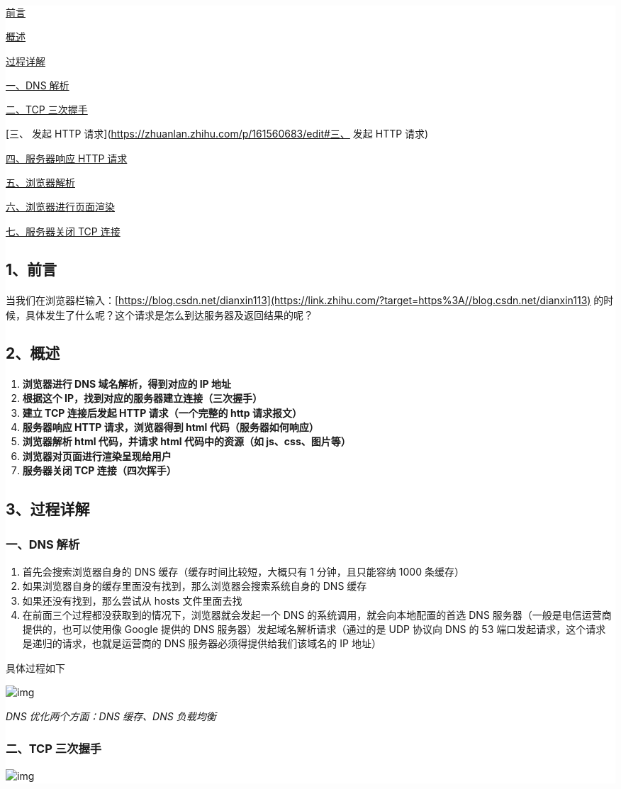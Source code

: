 [前言](https://zhuanlan.zhihu.com/p/161560683/edit#前言)

[概述](https://zhuanlan.zhihu.com/p/161560683/edit#概述)

[过程详解](https://zhuanlan.zhihu.com/p/161560683/edit#过程详解)

[一、DNS 解析](https://zhuanlan.zhihu.com/p/161560683/edit#一、DNS解析)

[二、TCP 三次握手](https://zhuanlan.zhihu.com/p/161560683/edit#二、TCP三次握手)

[三、 发起 HTTP 请求](https://zhuanlan.zhihu.com/p/161560683/edit#三、 发起 HTTP 请求)

[四、服务器响应 HTTP 请求](https://zhuanlan.zhihu.com/p/161560683/edit#四、服务器响应HTTP请求)

[五、浏览器解析](https://zhuanlan.zhihu.com/p/161560683/edit#五、浏览器解析)

[六、浏览器进行页面渲染](https://zhuanlan.zhihu.com/p/161560683/edit#六、浏览器进行页面渲染)

[七、服务器关闭 TCP 连接](https://zhuanlan.zhihu.com/p/161560683/edit#七、服务器关闭TCP连接)

## 1、前言

当我们在浏览器栏输入：[https://blog.csdn.net/dianxin113](https://link.zhihu.com/?target=https%3A//blog.csdn.net/dianxin113) 的时候，具体发生了什么呢？这个请求是怎么到达服务器及返回结果的呢？

## 2、概述

1. **浏览器进行 DNS 域名解析，得到对应的 IP 地址**
2. **根据这个 IP，找到对应的服务器建立连接（三次握手）**
3. **建立 TCP 连接后发起 HTTP 请求（一个完整的 http 请求报文）**
4. **服务器响应 HTTP 请求，浏览器得到 html 代码（服务器如何响应）**
5. **浏览器解析 html 代码，并请求 html 代码中的资源（如 js、css、图片等）**
6. **浏览器对页面进行渲染呈现给用户**
7. **服务器关闭 TCP 连接（四次挥手）**

## **3、过程详解**

### 一、DNS 解析

1. 首先会搜索浏览器自身的 DNS 缓存（缓存时间比较短，大概只有 1 分钟，且只能容纳 1000 条缓存）
2. 如果浏览器自身的缓存里面没有找到，那么浏览器会搜索系统自身的 DNS 缓存
3. 如果还没有找到，那么尝试从 hosts 文件里面去找
4. 在前面三个过程都没获取到的情况下，浏览器就会发起一个 DNS 的系统调用，就会向本地配置的首选 DNS 服务器（一般是电信运营商提供的，也可以使用像 Google 提供的 DNS 服务器）发起域名解析请求（通过的是 UDP 协议向 DNS 的 53 端口发起请求，这个请求是递归的请求，也就是运营商的 DNS 服务器必须得提供给我们该域名的 IP 地址）

具体过程如下

![img](D:/%E6%96%87%E4%BB%B6/typora%E5%9B%BE%E7%89%87/v2-e7bd4f3b342fe452a833f4c0a082723a_720w.webp)

_DNS 优化两个方面：DNS 缓存、DNS 负载均衡_

### 二、TCP 三次握手

![img](D:/%E6%96%87%E4%BB%B6/typora%E5%9B%BE%E7%89%87/v2-b4cf470d3b83a333e5b3a265fa68f057_720w.webp)

